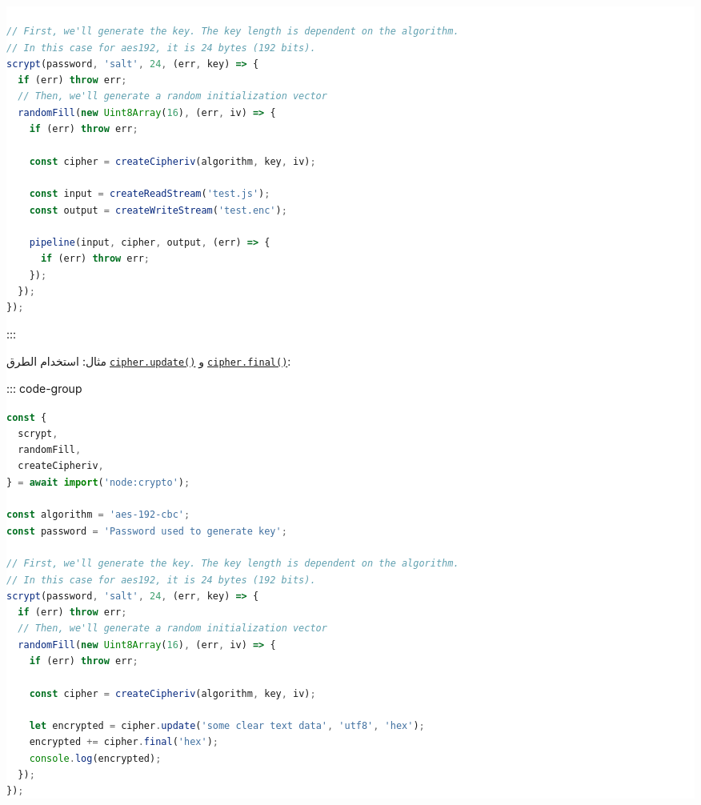 ```js [CJS]

// First, we'll generate the key. The key length is dependent on the algorithm.
// In this case for aes192, it is 24 bytes (192 bits).
scrypt(password, 'salt', 24, (err, key) => {
  if (err) throw err;
  // Then, we'll generate a random initialization vector
  randomFill(new Uint8Array(16), (err, iv) => {
    if (err) throw err;

    const cipher = createCipheriv(algorithm, key, iv);

    const input = createReadStream('test.js');
    const output = createWriteStream('test.enc');

    pipeline(input, cipher, output, (err) => {
      if (err) throw err;
    });
  });
});
```
:::

مثال: استخدام الطرق [`cipher.update()`](/ar/nodejs/api/crypto#cipherupdatedata-inputencoding-outputencoding) و [`cipher.final()`](/ar/nodejs/api/crypto#cipherfinaloutputencoding):

::: code-group
```js [ESM]
const {
  scrypt,
  randomFill,
  createCipheriv,
} = await import('node:crypto');

const algorithm = 'aes-192-cbc';
const password = 'Password used to generate key';

// First, we'll generate the key. The key length is dependent on the algorithm.
// In this case for aes192, it is 24 bytes (192 bits).
scrypt(password, 'salt', 24, (err, key) => {
  if (err) throw err;
  // Then, we'll generate a random initialization vector
  randomFill(new Uint8Array(16), (err, iv) => {
    if (err) throw err;

    const cipher = createCipheriv(algorithm, key, iv);

    let encrypted = cipher.update('some clear text data', 'utf8', 'hex');
    encrypted += cipher.final('hex');
    console.log(encrypted);
  });
});
```
